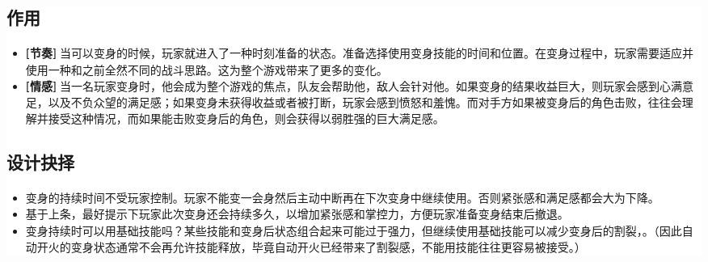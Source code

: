 ## 作用
- [**节奏**] 当可以变身的时候，玩家就进入了一种时刻准备的状态。准备选择使用变身技能的时间和位置。在变身过程中，玩家需要适应并使用一种和之前全然不同的战斗思路。这为整个游戏带来了更多的变化。
- [**情感**] 当一名玩家变身时，他会成为整个游戏的焦点，队友会帮助他，敌人会针对他。如果变身的结果收益巨大，则玩家会感到心满意足，以及不负众望的满足感；如果变身未获得收益或者被打断，玩家会感到愤怒和羞愧。而对手方如果被变身后的角色击败，往往会理解并接受这种情况，而如果能击败变身后的角色，则会获得以弱胜强的巨大满足感。

## 设计抉择
- 变身的持续时间不受玩家控制。玩家不能变一会身然后主动中断再在下次变身中继续使用。否则紧张感和满足感都会大为下降。
- 基于上条，最好提示下玩家此次变身还会持续多久，以增加紧张感和掌控力，方便玩家准备变身结束后撤退。
- 变身持续时可以用基础技能吗？某些技能和变身后状态组合起来可能过于强力，但继续使用基础技能可以减少变身后的割裂，。（因此自动开火的变身状态通常不会再允许技能释放，毕竟自动开火已经带来了割裂感，不能用技能往往更容易被接受。）

